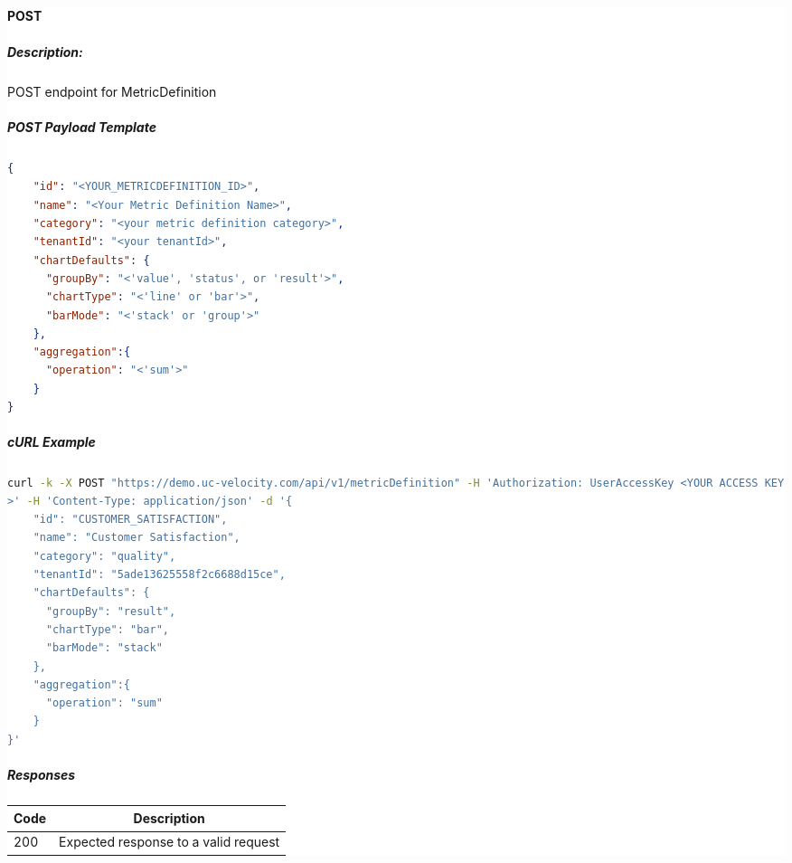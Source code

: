 

#### POST

##### Description:

POST endpoint for MetricDefinition

##### POST Payload Template
```json
{
	"id": "<YOUR_METRICDEFINITION_ID>",
	"name": "<Your Metric Definition Name>",
	"category": "<your metric definition category>",
	"tenantId": "<your tenantId>",
	"chartDefaults": {
	  "groupBy": "<'value', 'status', or 'result'>",
	  "chartType": "<'line' or 'bar'>",
	  "barMode": "<'stack' or 'group'>"
	},
	"aggregation":{
	  "operation": "<'sum'>"
	}
}
```

##### cURL Example
```bash
curl -k -X POST "https://demo.uc-velocity.com/api/v1/metricDefinition" -H 'Authorization: UserAccessKey <YOUR ACCESS KEY>' -H 'Content-Type: application/json' -d '{
	"id": "CUSTOMER_SATISFACTION",
	"name": "Customer Satisfaction",
	"category": "quality",
	"tenantId": "5ade13625558f2c6688d15ce",
	"chartDefaults": {
	  "groupBy": "result",
	  "chartType": "bar",
	  "barMode": "stack"
	},
	"aggregation":{
	  "operation": "sum"
	}
}'
```

##### Responses

| Code | Description |
| ---- | ----------- |
| 200 | Expected response to a valid request |













